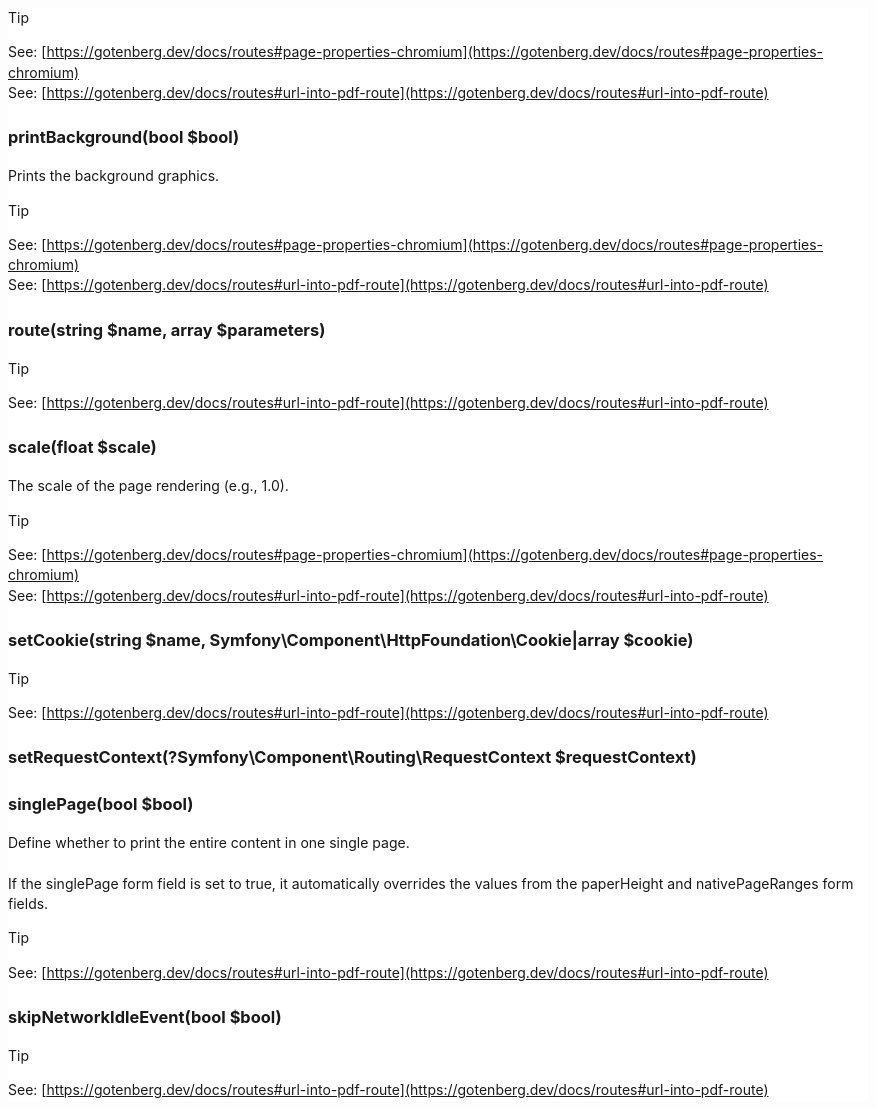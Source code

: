 > [!TIP]
> See: [https://gotenberg.dev/docs/routes#page-properties-chromium](https://gotenberg.dev/docs/routes#page-properties-chromium)<br />
> See: [https://gotenberg.dev/docs/routes#url-into-pdf-route](https://gotenberg.dev/docs/routes#url-into-pdf-route)

### printBackground(bool $bool)
Prints the background graphics.<br />

> [!TIP]
> See: [https://gotenberg.dev/docs/routes#page-properties-chromium](https://gotenberg.dev/docs/routes#page-properties-chromium)<br />
> See: [https://gotenberg.dev/docs/routes#url-into-pdf-route](https://gotenberg.dev/docs/routes#url-into-pdf-route)

### route(string $name, array $parameters)
> [!TIP]
> See: [https://gotenberg.dev/docs/routes#url-into-pdf-route](https://gotenberg.dev/docs/routes#url-into-pdf-route)

### scale(float $scale)
The scale of the page rendering (e.g., 1.0).<br />

> [!TIP]
> See: [https://gotenberg.dev/docs/routes#page-properties-chromium](https://gotenberg.dev/docs/routes#page-properties-chromium)<br />
> See: [https://gotenberg.dev/docs/routes#url-into-pdf-route](https://gotenberg.dev/docs/routes#url-into-pdf-route)

### setCookie(string $name, Symfony\Component\HttpFoundation\Cookie|array $cookie)
> [!TIP]
> See: [https://gotenberg.dev/docs/routes#url-into-pdf-route](https://gotenberg.dev/docs/routes#url-into-pdf-route)

### setRequestContext(?Symfony\Component\Routing\RequestContext $requestContext)
### singlePage(bool $bool)
Define whether to print the entire content in one single page.<br /><br />If the singlePage form field is set to true, it automatically overrides the values from the paperHeight and nativePageRanges form fields.

> [!TIP]
> See: [https://gotenberg.dev/docs/routes#url-into-pdf-route](https://gotenberg.dev/docs/routes#url-into-pdf-route)

### skipNetworkIdleEvent(bool $bool)
> [!TIP]
> See: [https://gotenberg.dev/docs/routes#url-into-pdf-route](https://gotenberg.dev/docs/routes#url-into-pdf-route)
